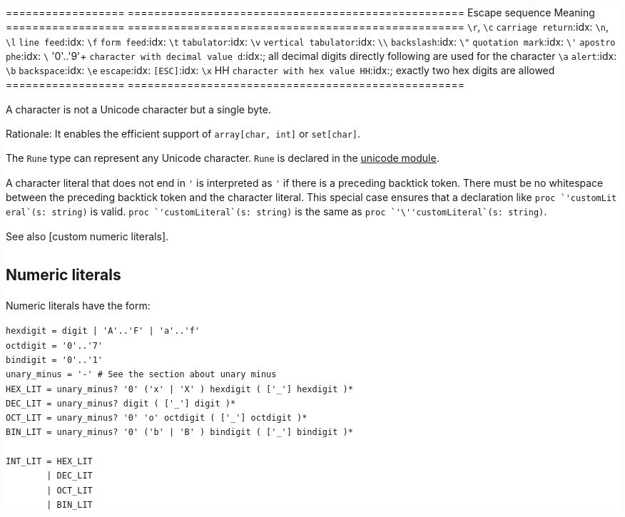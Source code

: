 ==================         ===================================================
  Escape sequence          Meaning
==================         ===================================================
  ``\r``, ``\c``           `carriage return`:idx:
  ``\n``, ``\l``           `line feed`:idx:
  ``\f``                   `form feed`:idx:
  ``\t``                   `tabulator`:idx:
  ``\v``                   `vertical tabulator`:idx:
  ``\\``                   `backslash`:idx:
  ``\"``                   `quotation mark`:idx:
  ``\'``                   `apostrophe`:idx:
  ``\`` '0'..'9'+          `character with decimal value d`:idx:;
                           all decimal digits directly
                           following are used for the character
  ``\a``                   `alert`:idx:
  ``\b``                   `backspace`:idx:
  ``\e``                   `escape`:idx: `[ESC]`:idx:
  ``\x`` HH                `character with hex value HH`:idx:;
                           exactly two hex digits are allowed
==================         ===================================================

A character is not a Unicode character but a single byte.

Rationale: It enables the efficient support of `array[char, int]` or
`set[char]`.

The `Rune` type can represent any Unicode character.
`Rune` is declared in the [unicode module](unicode.html).

A character literal that does not end in `'` is interpreted as `'` if there
is a preceding backtick token. There must be no whitespace between the preceding
backtick token and the character literal. This special case ensures that a declaration
like ``proc `'customLiteral`(s: string)`` is valid. ``proc `'customLiteral`(s: string)``
is the same as ``proc `'\''customLiteral`(s: string)``.

See also [custom numeric literals].


Numeric literals
----------------

Numeric literals have the form:

    hexdigit = digit | 'A'..'F' | 'a'..'f'
    octdigit = '0'..'7'
    bindigit = '0'..'1'
    unary_minus = '-' # See the section about unary minus
    HEX_LIT = unary_minus? '0' ('x' | 'X' ) hexdigit ( ['_'] hexdigit )*
    DEC_LIT = unary_minus? digit ( ['_'] digit )*
    OCT_LIT = unary_minus? '0' 'o' octdigit ( ['_'] octdigit )*
    BIN_LIT = unary_minus? '0' ('b' | 'B' ) bindigit ( ['_'] bindigit )*

    INT_LIT = HEX_LIT
            | DEC_LIT
            | OCT_LIT
            | BIN_LIT

